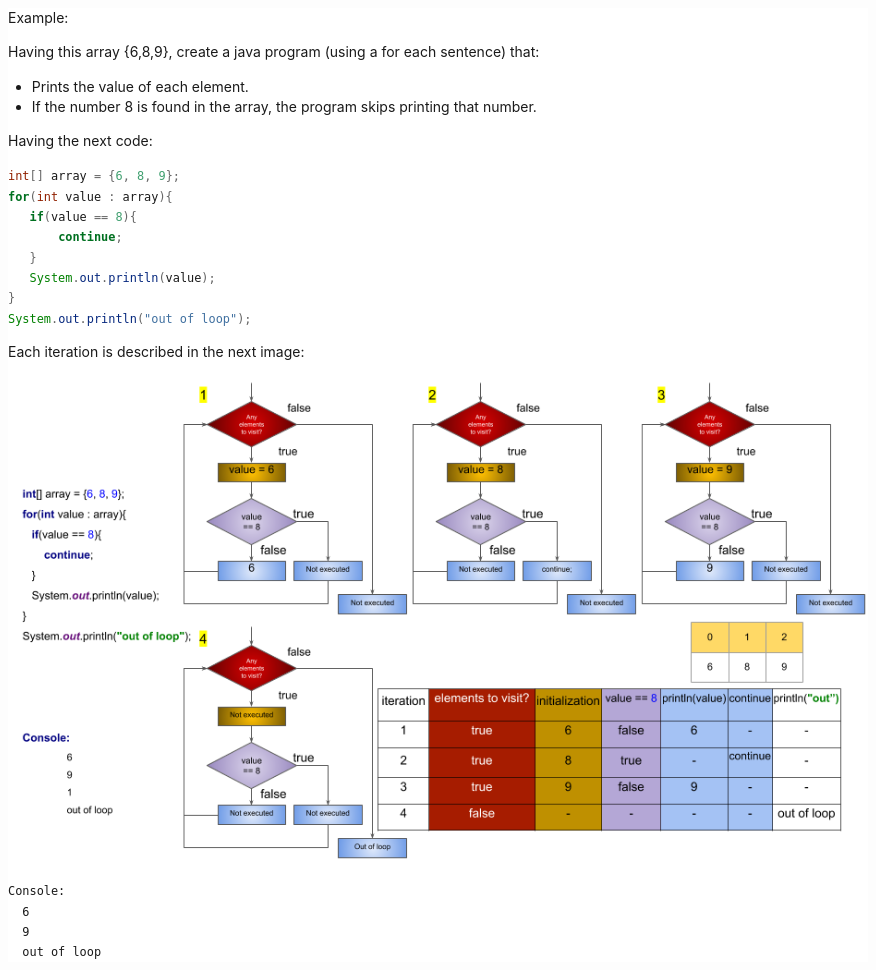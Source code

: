 Example:

Having this array {6,8,9}, create a java program (using a for each sentence) that:

* Prints the value of each element.
* If the number 8 is found in the array, the program skips printing that number.

Having the next code:

```java
int[] array = {6, 8, 9};
for(int value : array){
   if(value == 8){
       continue;
   }
   System.out.println(value);
}
System.out.println("out of loop");
```

Each iteration is described in the next image:

![continue-example1.png](images/continue-example1.png)

```
Console: 
  6
  9
  out of loop
```
